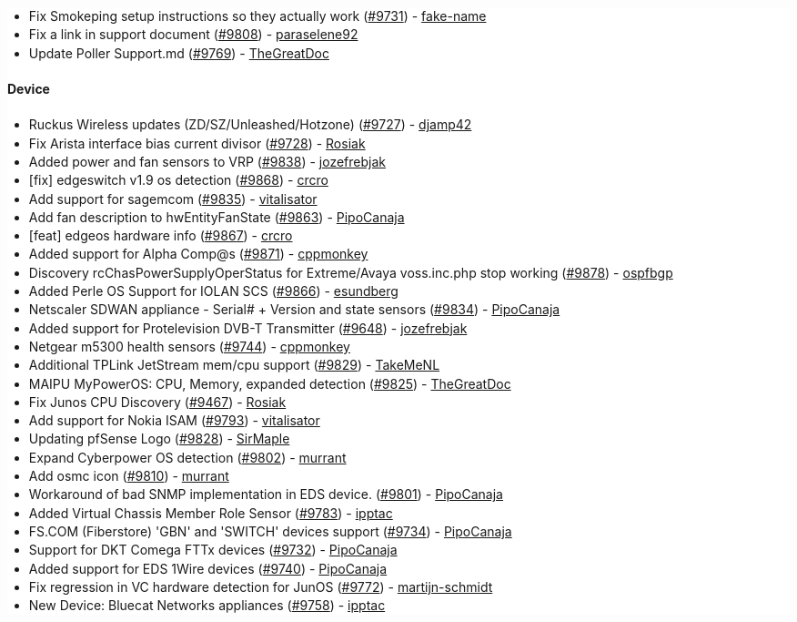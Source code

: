 * Fix Smokeping setup instructions so they actually work ([#9731](https://github.com/librenms/librenms/pull/9731)) - [fake-name](https://github.com/fake-name)
* Fix a link in support document ([#9808](https://github.com/librenms/librenms/pull/9808)) - [paraselene92](https://github.com/paraselene92)
* Update Poller Support.md ([#9769](https://github.com/librenms/librenms/pull/9769)) - [TheGreatDoc](https://github.com/TheGreatDoc)

#### Device
* Ruckus Wireless updates (ZD/SZ/Unleashed/Hotzone) ([#9727](https://github.com/librenms/librenms/pull/9727)) - [djamp42](https://github.com/djamp42)
* Fix Arista interface bias current divisor ([#9728](https://github.com/librenms/librenms/pull/9728)) - [Rosiak](https://github.com/Rosiak)
* Added power and fan sensors to VRP ([#9838](https://github.com/librenms/librenms/pull/9838)) - [jozefrebjak](https://github.com/jozefrebjak)
* [fix] edgeswitch v1.9 os detection ([#9868](https://github.com/librenms/librenms/pull/9868)) - [crcro](https://github.com/crcro)
* Add support for sagemcom ([#9835](https://github.com/librenms/librenms/pull/9835)) - [vitalisator](https://github.com/vitalisator)
* Add fan description to hwEntityFanState ([#9863](https://github.com/librenms/librenms/pull/9863)) - [PipoCanaja](https://github.com/PipoCanaja)
* [feat] edgeos hardware info ([#9867](https://github.com/librenms/librenms/pull/9867)) - [crcro](https://github.com/crcro)
* Added support for Alpha Comp@s ([#9871](https://github.com/librenms/librenms/pull/9871)) - [cppmonkey](https://github.com/cppmonkey)
* Discovery rcChasPowerSupplyOperStatus for Extreme/Avaya voss.inc.php stop working ([#9878](https://github.com/librenms/librenms/pull/9878)) - [ospfbgp](https://github.com/ospfbgp)
* Added Perle OS Support for IOLAN SCS ([#9866](https://github.com/librenms/librenms/pull/9866)) - [esundberg](https://github.com/esundberg)
* Netscaler SDWAN appliance - Serial# + Version and state sensors ([#9834](https://github.com/librenms/librenms/pull/9834)) - [PipoCanaja](https://github.com/PipoCanaja)
* Added support for Protelevision DVB-T Transmitter ([#9648](https://github.com/librenms/librenms/pull/9648)) - [jozefrebjak](https://github.com/jozefrebjak)
* Netgear m5300 health sensors ([#9744](https://github.com/librenms/librenms/pull/9744)) - [cppmonkey](https://github.com/cppmonkey)
* Additional TPLink JetStream mem/cpu support ([#9829](https://github.com/librenms/librenms/pull/9829)) - [TakeMeNL](https://github.com/TakeMeNL)
* MAIPU MyPowerOS: CPU, Memory, expanded detection ([#9825](https://github.com/librenms/librenms/pull/9825)) - [TheGreatDoc](https://github.com/TheGreatDoc)
* Fix Junos CPU Discovery ([#9467](https://github.com/librenms/librenms/pull/9467)) - [Rosiak](https://github.com/Rosiak)
* Add support for Nokia ISAM ([#9793](https://github.com/librenms/librenms/pull/9793)) - [vitalisator](https://github.com/vitalisator)
* Updating pfSense Logo ([#9828](https://github.com/librenms/librenms/pull/9828)) - [SirMaple](https://github.com/SirMaple)
* Expand Cyberpower OS detection ([#9802](https://github.com/librenms/librenms/pull/9802)) - [murrant](https://github.com/murrant)
* Add osmc icon ([#9810](https://github.com/librenms/librenms/pull/9810)) - [murrant](https://github.com/murrant)
* Workaround of bad SNMP implementation in EDS device. ([#9801](https://github.com/librenms/librenms/pull/9801)) - [PipoCanaja](https://github.com/PipoCanaja)
* Added Virtual Chassis Member Role Sensor ([#9783](https://github.com/librenms/librenms/pull/9783)) - [ipptac](https://github.com/ipptac)
* FS.COM (Fiberstore) 'GBN' and 'SWITCH' devices support ([#9734](https://github.com/librenms/librenms/pull/9734)) - [PipoCanaja](https://github.com/PipoCanaja)
* Support for DKT Comega FTTx devices ([#9732](https://github.com/librenms/librenms/pull/9732)) - [PipoCanaja](https://github.com/PipoCanaja)
* Added support for EDS 1Wire devices ([#9740](https://github.com/librenms/librenms/pull/9740)) - [PipoCanaja](https://github.com/PipoCanaja)
* Fix regression in VC hardware detection for JunOS ([#9772](https://github.com/librenms/librenms/pull/9772)) - [martijn-schmidt](https://github.com/martijn-schmidt)
* New Device: Bluecat Networks appliances ([#9758](https://github.com/librenms/librenms/pull/9758)) - [ipptac](https://github.com/ipptac)
